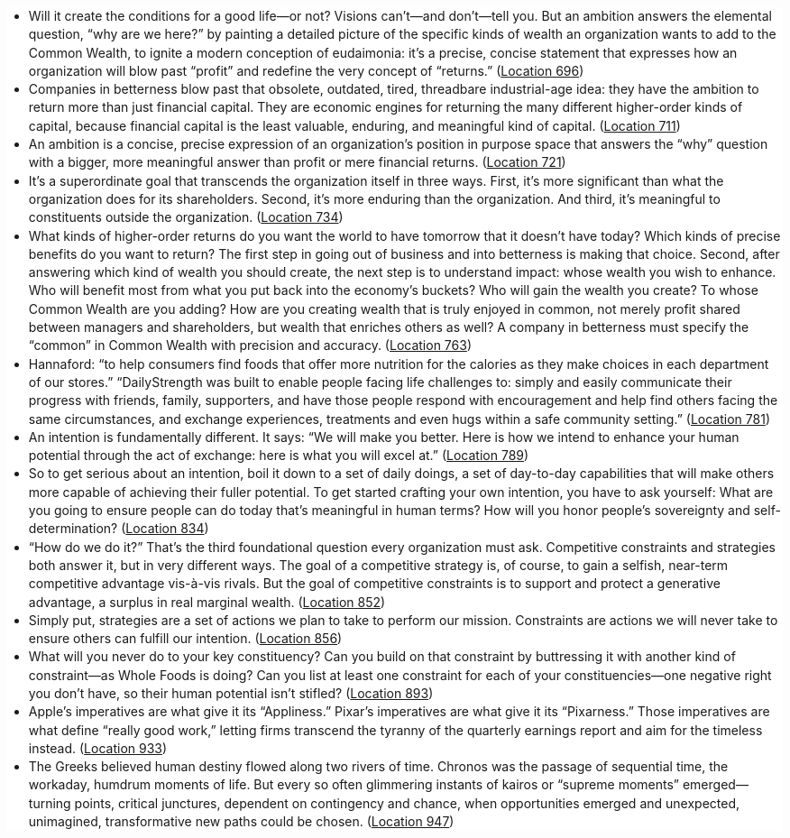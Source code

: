 - Will it create the conditions for a good life—or not? Visions can’t—and don’t—tell you. But an ambition answers the elemental question, “why are we here?” by painting a detailed picture of the specific kinds of wealth an organization wants to add to the Common Wealth, to ignite a modern conception of eudaimonia: it’s a precise, concise statement that expresses how an organization will blow past “profit” and redefine the very concept of “returns.” ([Location 696](https://readwise.io/to_kindle?action=open&asin=B006K5K5GI&location=696))
- Companies in betterness blow past that obsolete, outdated, tired, threadbare industrial-age idea: they have the ambition to return more than just financial capital. They are economic engines for returning the many different higher-order kinds of capital, because financial capital is the least valuable, enduring, and meaningful kind of capital. ([Location 711](https://readwise.io/to_kindle?action=open&asin=B006K5K5GI&location=711))
- An ambition is a concise, precise expression of an organization’s position in purpose space that answers the “why” question with a bigger, more meaningful answer than profit or mere financial returns. ([Location 721](https://readwise.io/to_kindle?action=open&asin=B006K5K5GI&location=721))
- It’s a superordinate goal that transcends the organization itself in three ways. First, it’s more significant than what the organization does for its shareholders. Second, it’s more enduring than the organization. And third, it’s meaningful to constituents outside the organization. ([Location 734](https://readwise.io/to_kindle?action=open&asin=B006K5K5GI&location=734))
- What kinds of higher-order returns do you want the world to have tomorrow that it doesn’t have today? Which kinds of precise benefits do you want to return? The first step in going out of business and into betterness is making that choice. Second, after answering which kind of wealth you should create, the next step is to understand impact: whose wealth you wish to enhance. Who will benefit most from what you put back into the economy’s buckets? Who will gain the wealth you create? To whose Common Wealth are you adding? How are you creating wealth that is truly enjoyed in common, not merely profit shared between managers and shareholders, but wealth that enriches others as well? A company in betterness must specify the “common” in Common Wealth with precision and accuracy. ([Location 763](https://readwise.io/to_kindle?action=open&asin=B006K5K5GI&location=763))
- Hannaford: “to help consumers find foods that offer more nutrition for the calories as they make choices in each department of our stores.” “DailyStrength was built to enable people facing life challenges to: simply and easily communicate their progress with friends, family, supporters, and have those people respond with encouragement and help find others facing the same circumstances, and exchange experiences, treatments and even hugs within a safe community setting.” ([Location 781](https://readwise.io/to_kindle?action=open&asin=B006K5K5GI&location=781))
- An intention is fundamentally different. It says: “We will make you better. Here is how we intend to enhance your human potential through the act of exchange: here is what you will excel at.” ([Location 789](https://readwise.io/to_kindle?action=open&asin=B006K5K5GI&location=789))
- So to get serious about an intention, boil it down to a set of daily doings, a set of day-to-day capabilities that will make others more capable of achieving their fuller potential. To get started crafting your own intention, you have to ask yourself: What are you going to ensure people can do today that’s meaningful in human terms? How will you honor people’s sovereignty and self-determination? ([Location 834](https://readwise.io/to_kindle?action=open&asin=B006K5K5GI&location=834))
- “How do we do it?” That’s the third foundational question every organization must ask. Competitive constraints and strategies both answer it, but in very different ways. The goal of a competitive strategy is, of course, to gain a selfish, near-term competitive advantage vis-à-vis rivals. But the goal of competitive constraints is to support and protect a generative advantage, a surplus in real marginal wealth. ([Location 852](https://readwise.io/to_kindle?action=open&asin=B006K5K5GI&location=852))
- Simply put, strategies are a set of actions we plan to take to perform our mission. Constraints are actions we will never take to ensure others can fulfill our intention. ([Location 856](https://readwise.io/to_kindle?action=open&asin=B006K5K5GI&location=856))
- What will you never do to your key constituency? Can you build on that constraint by buttressing it with another kind of constraint—as Whole Foods is doing? Can you list at least one constraint for each of your constituencies—one negative right you don’t have, so their human potential isn’t stifled? ([Location 893](https://readwise.io/to_kindle?action=open&asin=B006K5K5GI&location=893))
- Apple’s imperatives are what give it its “Appliness.” Pixar’s imperatives are what give it its “Pixarness.” Those imperatives are what define “really good work,” letting firms transcend the tyranny of the quarterly earnings report and aim for the timeless instead. ([Location 933](https://readwise.io/to_kindle?action=open&asin=B006K5K5GI&location=933))
- The Greeks believed human destiny flowed along two rivers of time. Chronos was the passage of sequential time, the workaday, humdrum moments of life. But every so often glimmering instants of kairos or “supreme moments” emerged—turning points, critical junctures, dependent on contingency and chance, when opportunities emerged and unexpected, unimagined, transformative new paths could be chosen. ([Location 947](https://readwise.io/to_kindle?action=open&asin=B006K5K5GI&location=947))
